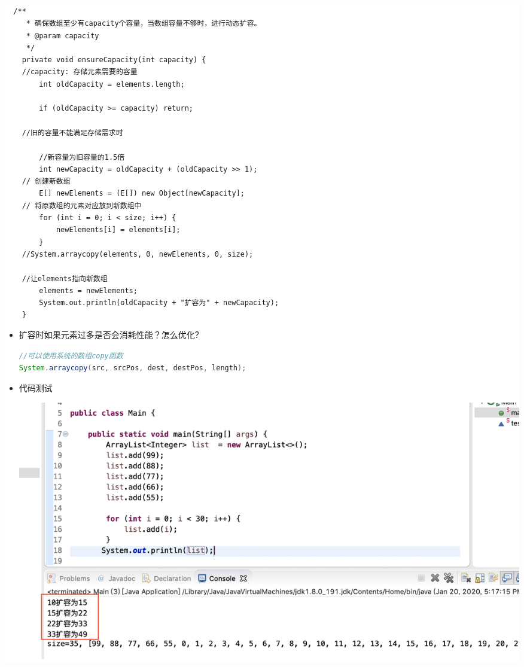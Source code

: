 ```objc
  /**
	 * 确保数组至少有capacity个容量，当数组容量不够时，进行动态扩容。
	 * @param capacity
	 */
	private void ensureCapacity(int capacity) {
    //capacity: 存储元素需要的容量
		int oldCapacity = elements.length;
    
		if (oldCapacity >= capacity) return;
    
    //旧的容量不能满足存储需求时
		
		//新容量为旧容量的1.5倍
		int newCapacity = oldCapacity + (oldCapacity >> 1);
    // 创建新数组
		E[] newElements = (E[]) new Object[newCapacity];
    // 将原数组的元素对应放到新数组中
		for (int i = 0; i < size; i++) {
			newElements[i] = elements[i];
		}
    //System.arraycopy(elements, 0, newElements, 0, size);
    
    //让elements指向新数组
		elements = newElements;
		System.out.println(oldCapacity + "扩容为" + newCapacity);
	}
```

+ 扩容时如果元素过多是否会消耗性能？怎么优化?

  ````java
  //可以使用系统的数组copy函数
  System.arraycopy(src, srcPos, dest, destPos, length);
  ````

+ 代码测试

  ![](./images/动态数组8.png)
